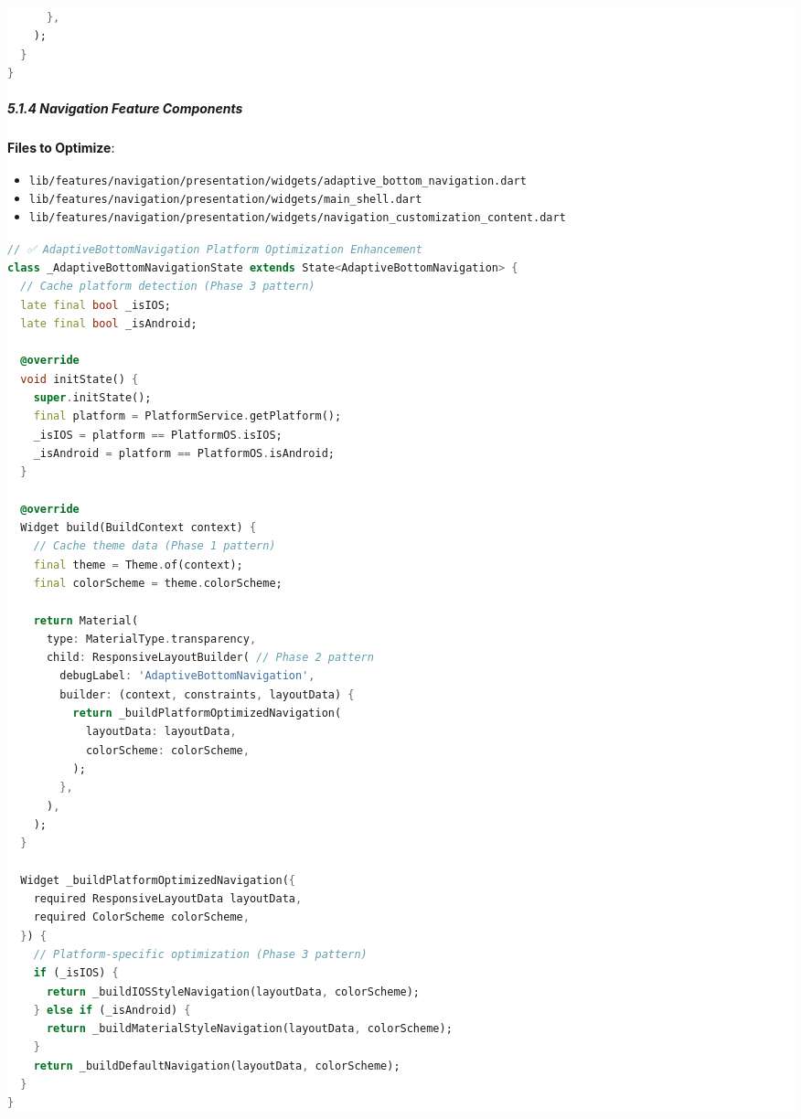 ```dart
      },
    );
  }
}
```

##### 5.1.4 Navigation Feature Components
**Files to Optimize**:
- `lib/features/navigation/presentation/widgets/adaptive_bottom_navigation.dart`
- `lib/features/navigation/presentation/widgets/main_shell.dart`
- `lib/features/navigation/presentation/widgets/navigation_customization_content.dart`

```dart
// ✅ AdaptiveBottomNavigation Platform Optimization Enhancement
class _AdaptiveBottomNavigationState extends State<AdaptiveBottomNavigation> {
  // Cache platform detection (Phase 3 pattern)
  late final bool _isIOS;
  late final bool _isAndroid;
  
  @override
  void initState() {
    super.initState();
    final platform = PlatformService.getPlatform();
    _isIOS = platform == PlatformOS.isIOS;
    _isAndroid = platform == PlatformOS.isAndroid;
  }
  
  @override
  Widget build(BuildContext context) {
    // Cache theme data (Phase 1 pattern)
    final theme = Theme.of(context);
    final colorScheme = theme.colorScheme;
    
    return Material(
      type: MaterialType.transparency,
      child: ResponsiveLayoutBuilder( // Phase 2 pattern
        debugLabel: 'AdaptiveBottomNavigation',
        builder: (context, constraints, layoutData) {
          return _buildPlatformOptimizedNavigation(
            layoutData: layoutData,
            colorScheme: colorScheme,
          );
        },
      ),
    );
  }
  
  Widget _buildPlatformOptimizedNavigation({
    required ResponsiveLayoutData layoutData,
    required ColorScheme colorScheme,
  }) {
    // Platform-specific optimization (Phase 3 pattern)
    if (_isIOS) {
      return _buildIOSStyleNavigation(layoutData, colorScheme);
    } else if (_isAndroid) {
      return _buildMaterialStyleNavigation(layoutData, colorScheme);
    }
    return _buildDefaultNavigation(layoutData, colorScheme);
  }
}
```
